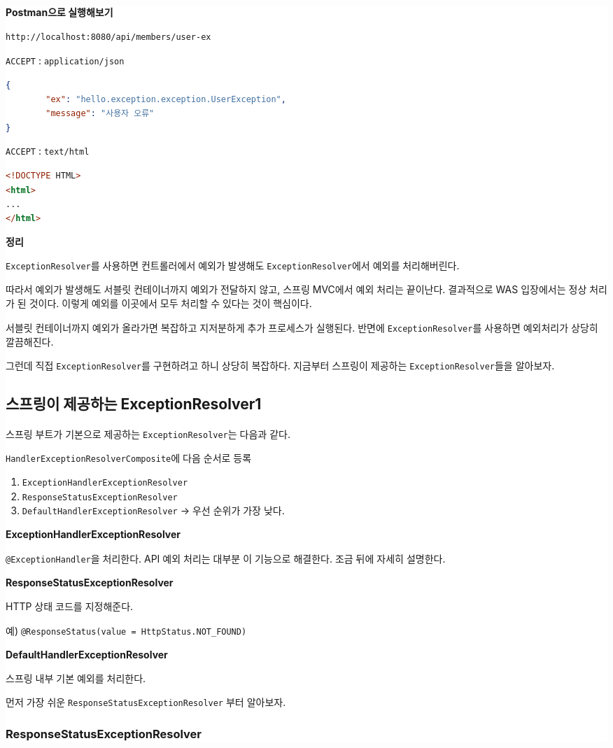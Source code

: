**Postman으로 실행해보기**

```
http://localhost:8080/api/members/user-ex
```

`ACCEPT` : `application/json`

```json
{
		"ex": "hello.exception.exception.UserException", 
		"message": "사용자 오류"
}
```

`ACCEPT` : `text/html`

```html
<!DOCTYPE HTML>
<html>
...
</html>
```

**정리**

`ExceptionResolver`를 사용하면 컨트롤러에서 예외가 발생해도 `ExceptionResolver`에서 예외를 처리해버린다.

따라서 예외가 발생해도 서블릿 컨테이너까지 예외가 전달하지 않고, 스프링 MVC에서 예외 처리는 끝이난다. 결과적으로 WAS 입장에서는 정상 처리가 된 것이다. 이렇게 예외를 이곳에서 모두 처리할 수 있다는 것이 핵심이다.

서블릿 컨테이너까지 예외가 올라가면 복잡하고 지저분하게 추가 프로세스가 실행된다. 반면에 `ExceptionResolver`를 사용하면 예외처리가 상당히 깔끔해진다.

그런데 직접 `ExceptionResolver`를 구현하려고 하니 상당히 복잡하다. 지금부터 스프링이 제공하는 `ExceptionResolver`들을 알아보자.

## 스프링이 제공하는 ExceptionResolver1

스프링 부트가 기본으로 제공하는 `ExceptionResolver`는 다음과 같다.

`HandlerExceptionResolverComposite`에 다음 순서로 등록

1. `ExceptionHandlerExceptionResolver`
2. `ResponseStatusExceptionResolver`
3. `DefaultHandlerExceptionResolver` → 우선 순위가 가장 낮다.

**ExceptionHandlerExceptionResolver**

`@ExceptionHandler`을 처리한다. API 예외 처리는 대부분 이 기능으로 해결한다. 조금 뒤에 자세히 설명한다.

**ResponseStatusExceptionResolver**

HTTP 상태 코드를 지정해준다.

예) `@ResponseStatus(value = HttpStatus.NOT_FOUND)`

**DefaultHandlerExceptionResolver**

스프링 내부 기본 예외를 처리한다.

먼저 가장 쉬운 `ResponseStatusExceptionResolver` 부터 알아보자.

### ResponseStatusExceptionResolver
